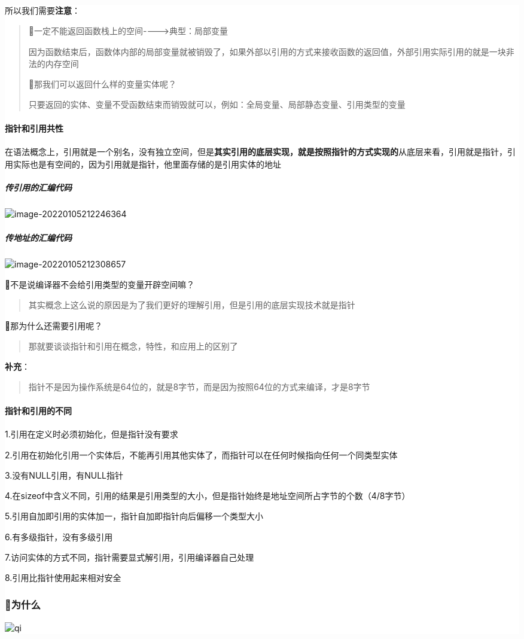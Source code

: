

所以我们需要**注意**：

> 📍一定不能返回函数栈上的空间---->典型：局部变量
>
> 因为函数结束后，函数体内部的局部变量就被销毁了，如果外部以引用的方式来接收函数的返回值，外部引用实际引用的就是一块非法的内存空间
>
> 📍那我们可以返回什么样的变量实体呢？
>
> 只要返回的实体、变量不受函数结束而销毁就可以，例如：全局变量、局部静态变量、引用类型的变量

#### 指针和引用共性

在语法概念上，引用就是一个别名，没有独立空间，但是**其实引用的底层实现，就是按照指针的方式实现的**从底层来看，引用就是指针，引用实际也是有空间的，因为引用就是指针，他里面存储的是引用实体的地址

##### 传引用的汇编代码

![image-20220105212246364](C:\Users\86134\AppData\Roaming\Typora\typora-user-images\image-20220105212246364.png)



##### 传地址的汇编代码

![image-20220105212308657](C:\Users\86134\AppData\Roaming\Typora\typora-user-images\image-20220105212308657.png)

📍不是说编译器不会给引用类型的变量开辟空间嘛？

> 其实概念上这么说的原因是为了我们更好的理解引用，但是引用的底层实现技术就是指针

📍那为什么还需要引用呢？

> 那就要谈谈指针和引用在概念，特性，和应用上的区别了

**补充**：

> 指针不是因为操作系统是64位的，就是8字节，而是因为按照64位的方式来编译，才是8字节

#### 指针和引用的不同

1.引用在定义时必须初始化，但是指针没有要求

2.引用在初始化引用一个实体后，不能再引用其他实体了，而指针可以在任何时候指向任何一个同类型实体

3.没有NULL引用，有NULL指针

4.在sizeof中含义不同，引用的结果是引用类型的大小，但是指针始终是地址空间所占字节的个数（4/8字节）

5.引用自加即引用的实体加一，指针自加即指针向后偏移一个类型大小

6.有多级指针，没有多级引用

7.访问实体的方式不同，指针需要显式解引用，引用编译器自己处理

8.引用比指针使用起来相对安全

###  📍为什么

![qi](C:\Users\86134\AppData\Roaming\Typora\typora-user-images\image-20220105215615662.png)
